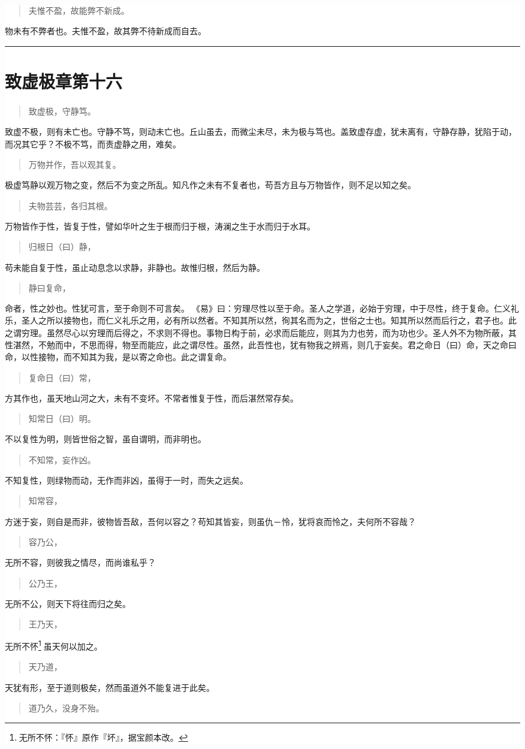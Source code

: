 > 夫惟不盈，故能弊不新成。

物未有不弊者也。夫惟不盈，故其弊不待新成而自去。

******

# 致虚极章第十六  

> 致虚极，守静笃。

致虚不极，则有未亡也。守静不笃，则动未亡也。丘山虽去，而微尘未尽，未为极与笃也。盖致虚存虚，犹未离有，守静存静，犹陷于动，而况其它乎？不极不笃，而责虚静之用，难矣。

> 万物并作，吾以观其复。

极虚笃静以观万物之变，然后不为变之所乱。知凡作之未有不复者也，苟吾方且与万物皆作，则不足以知之矣。

> 夫物芸芸，各归其根。

万物皆作于性，皆复于性，譬如华叶之生于根而归于根，涛澜之生于水而归于水耳。

> 归根日（曰）静，

苟未能自复于性，虽止动息念以求静，非静也。故惟归根，然后为静。

> 静曰复命，

命者，性之妙也。性犹可言，至于命则不可言矣。  《易》曰：穷理尽性以至于命。圣人之学道，必始于穷理，中于尽性，终于复命。仁义礼乐，圣人之所以接物也，而仁义礼乐之用，必有所以然者。不知其所以然，徇其名而为之，世俗之士也。知其所以然而后行之，君子也。此之谓穷理。虽然尽心以穷理而后得之，不求则不得也。事物日构于前，必求而后能应，则其为力也劳，而为功也少。圣人外不为物所蔽，其性湛然，不勉而中，不思而得，物至而能应，此之谓尽性。虽然，此吾性也，犹有物我之辨焉，则几于妄矣。君之命日（曰）命，天之命曰命，以性接物，而不知其为我，是以寄之命也。此之谓复命。

> 复命日（曰）常，

方其作也，虽天地山河之大，未有不变坏。不常者惟复于性，而后湛然常存矣。

> 知常日（曰）明。

不以复性为明，则皆世俗之智，虽自谓明，而非明也。

> 不知常，妄作凶。

不知复性，则绿物而动，无作而非凶，虽得于一时，而失之远矣。

> 知常容，

方迷于妄，则自是而非，彼物皆吾敌，吾何以容之？苟知其皆妄，则虽仇－怜，犹将哀而怜之，夫何所不容哉？

> 容乃公，

无所不容，则彼我之情尽，而尚谁私乎？

> 公乃王，

无所不公，则天下将往而归之矣。

> 王乃天，

无所不怀[^3] 虽天何以加之。

> 天乃道，

天犹有形，至于道则极矣，然而虽道外不能复进于此矣。

> 道乃久，没身不殆。


[^1]: 无以致其用：『致』原作『故』，据宝颜本改。
[^2]: 有有：原本作『有无』，据宝颜本改。
[^3]: 无所不怀：『怀』原作『坏』，据宝颜本改。
[^4]: 以前制其后：啊前一原作啊『全』，据宝颜本改。
[^5]: 失德而彼仁：『失』原作『后』，据宝颜本改。
[^6]: 亦：原本作『非』，据宝颇本改。
[^7]: 非：原本作『亦』，据宝颜本改。
[^8]: 与福争赘：『争』原作『生』，据宝颜本改。
[^9]: 以勇决：『以』原作『之』，据宝颜本改。